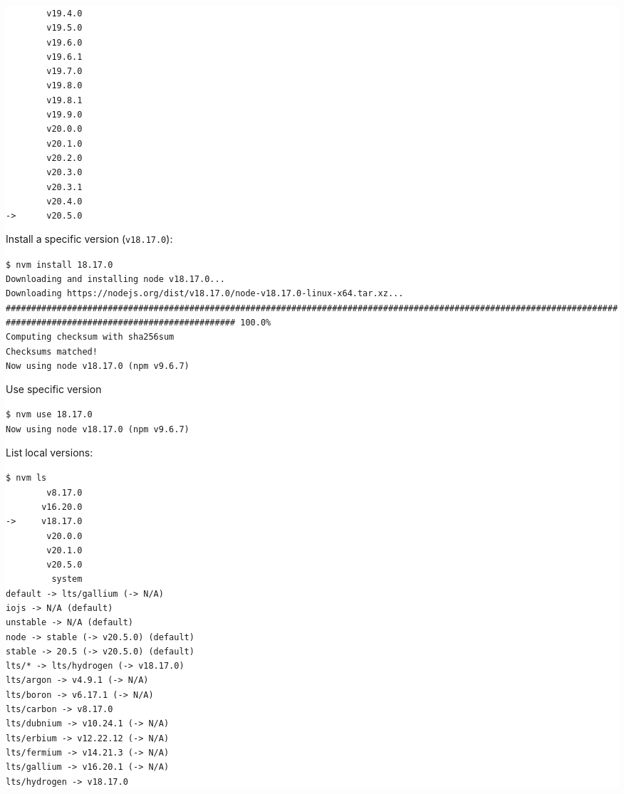 ```
        v19.4.0
        v19.5.0
        v19.6.0
        v19.6.1
        v19.7.0
        v19.8.0
        v19.8.1
        v19.9.0
        v20.0.0
        v20.1.0
        v20.2.0
        v20.3.0
        v20.3.1
        v20.4.0
->      v20.5.0
```

Install a specific version (`v18.17.0`):

```
$ nvm install 18.17.0
Downloading and installing node v18.17.0...
Downloading https://nodejs.org/dist/v18.17.0/node-v18.17.0-linux-x64.tar.xz...
##################################################################################################################################################################### 100.0%
Computing checksum with sha256sum
Checksums matched!
Now using node v18.17.0 (npm v9.6.7)
```

Use specific version

```
$ nvm use 18.17.0
Now using node v18.17.0 (npm v9.6.7)
```

List local versions:

```
$ nvm ls
        v8.17.0
       v16.20.0
->     v18.17.0
        v20.0.0
        v20.1.0
        v20.5.0
         system
default -> lts/gallium (-> N/A)
iojs -> N/A (default)
unstable -> N/A (default)
node -> stable (-> v20.5.0) (default)
stable -> 20.5 (-> v20.5.0) (default)
lts/* -> lts/hydrogen (-> v18.17.0)
lts/argon -> v4.9.1 (-> N/A)
lts/boron -> v6.17.1 (-> N/A)
lts/carbon -> v8.17.0
lts/dubnium -> v10.24.1 (-> N/A)
lts/erbium -> v12.22.12 (-> N/A)
lts/fermium -> v14.21.3 (-> N/A)
lts/gallium -> v16.20.1 (-> N/A)
lts/hydrogen -> v18.17.0
```
